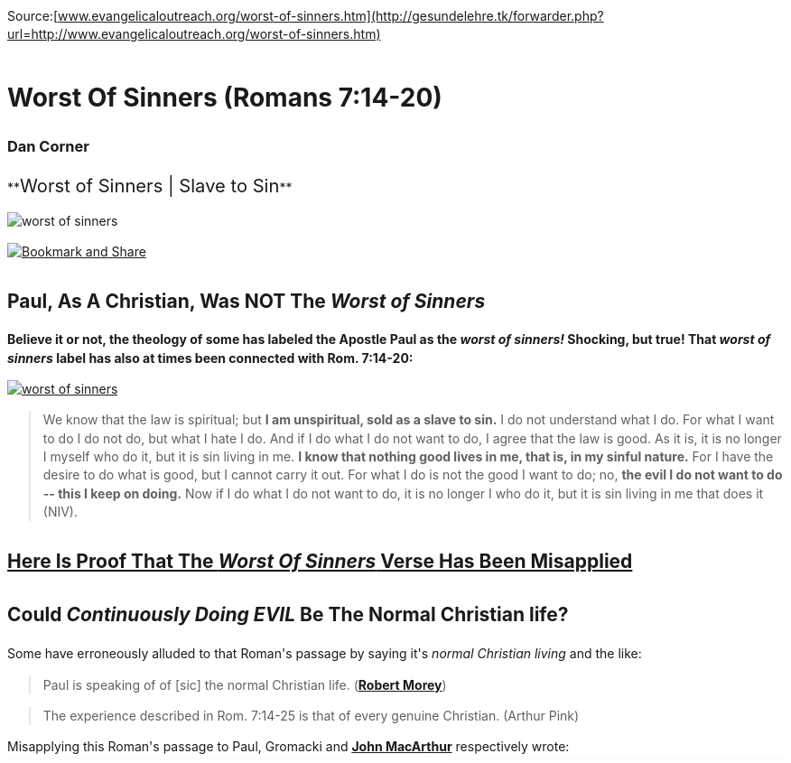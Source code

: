 


Source:[www.evangelicaloutreach.org/worst-of-sinners.htm](http://gesundelehre.tk/forwarder.php?url=http://www.evangelicaloutreach.org/worst-of-sinners.htm)

# Worst Of Sinners (Romans 7:14-20)

### Dan Corner

<iframe width="480" height="360" src="http://www.youtube.com/embed/_oYPnwcdtAQ?rel=0" frameborder="0" allowfullscreen=""></iframe>
**<big><big>Worst of Sinners | Slave to Sin</big></big>**

![worst of sinners](../../files/pictures/021.gif)


[![Bookmark and Share](../s7.addthis.com/static/btn/v2/lg-share-en.gif)](http://www.addthis.com/bookmark.php?v=250&username=xa-4ce723c86d857fe0)


## Paul, As A Christian, Was NOT The _Worst of Sinners_

**Believe it or not, the theology of some has labeled the Apostle Paul as the _worst of sinners!_ Shocking, but true! That _worst of sinners_ label has also at times been connected with Rom. 7:14-20:**

[![worst of sinners](../../files/pictures/paul-was-a-false-apostle-worst-of-sinners-lie.jpg "Paul was NOT the worst of sinners as a Christian!")](http://gesundelehre.tk/forwarder.php?url=http://www.evangelicaloutreach.org/christian-life.html)

> We know that the law is spiritual; but **I am unspiritual, sold as a slave to sin.** I do not understand what I do. For what I want to do I do not do, but what I hate I do. And if I do what I do not want to do, I agree that the law is good. As it is, it is no longer I myself who do it, but it is sin living in me. **I know that nothing good lives in me, that is, in my sinful nature.** For I have the desire to do what is good, but I cannot carry it out. For what I do is not the good I want to do; no, **the evil I do not want to do -- this I keep on doing.** Now if I do what I do not want to do, it is no longer I who do it, but it is sin living in me that does it (NIV).

## [Here Is Proof That The _Worst Of Sinners_ Verse Has Been Misapplied](#worst%20of%20sinners)

## Could _Continuously Doing EVIL_ Be The Normal Christian life?

Some have erroneously alluded to that Roman's passage by saying it's _normal Christian living_ and the like:

> Paul is speaking of of [sic] the normal Christian life. ([**Robert Morey**](http://gesundelehre.tk/forwarder.php?url=http://www.evangelicaloutreach.org/morey.html))

> The experience described in Rom. 7:14-25 is that of every genuine Christian. (Arthur Pink)

Misapplying this Roman's passage to Paul, Gromacki and [**John MacArthur**](http://gesundelehre.tk/forwarder.php?url=http://www.evangelicaloutreach.org/John-MacArthur.html) respectively wrote:
